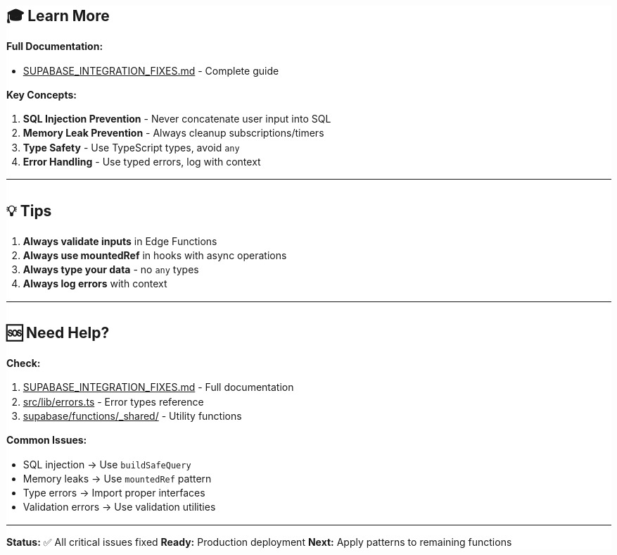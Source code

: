 
## 🎓 Learn More

**Full Documentation:**
- [SUPABASE_INTEGRATION_FIXES.md](SUPABASE_INTEGRATION_FIXES.md) - Complete guide

**Key Concepts:**
1. **SQL Injection Prevention** - Never concatenate user input into SQL
2. **Memory Leak Prevention** - Always cleanup subscriptions/timers
3. **Type Safety** - Use TypeScript types, avoid `any`
4. **Error Handling** - Use typed errors, log with context

---

## 💡 Tips

1. **Always validate inputs** in Edge Functions
2. **Always use mountedRef** in hooks with async operations
3. **Always type your data** - no `any` types
4. **Always log errors** with context

---

## 🆘 Need Help?

**Check:**
1. [SUPABASE_INTEGRATION_FIXES.md](SUPABASE_INTEGRATION_FIXES.md) - Full documentation
2. [src/lib/errors.ts](src/lib/errors.ts) - Error types reference
3. [supabase/functions/_shared/](supabase/functions/_shared/) - Utility functions

**Common Issues:**
- SQL injection → Use `buildSafeQuery`
- Memory leaks → Use `mountedRef` pattern
- Type errors → Import proper interfaces
- Validation errors → Use validation utilities

---

**Status:** ✅ All critical issues fixed
**Ready:** Production deployment
**Next:** Apply patterns to remaining functions
